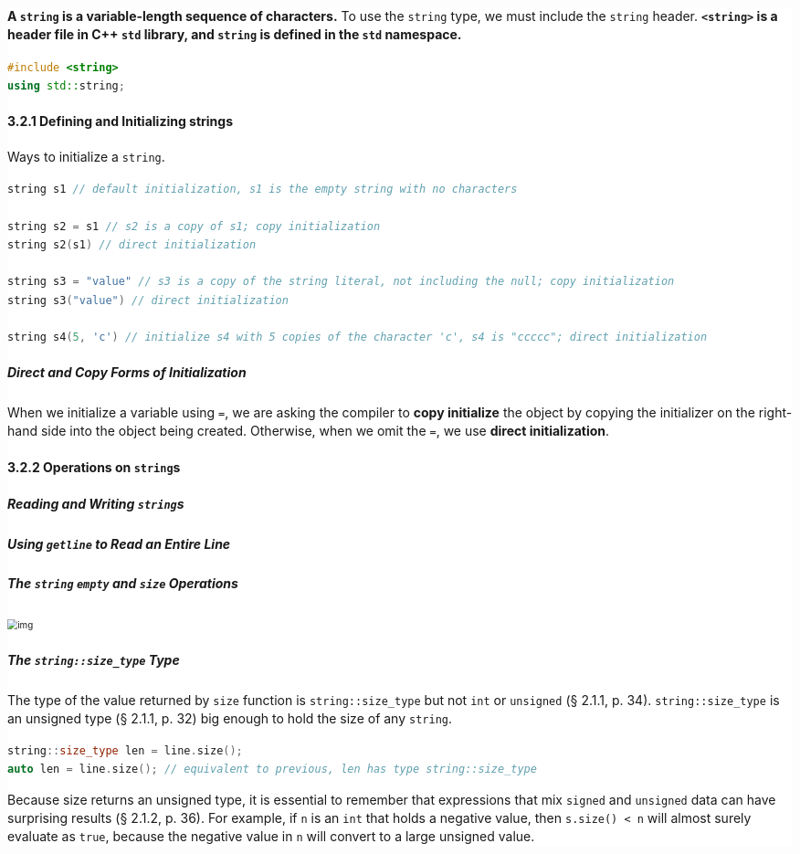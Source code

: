 **A `string` is a variable-length sequence of characters.** To use the `string` type, we must include the `string` header. **`<string>` is a header file in C++ `std` library, and `string` is defined in the `std` namespace.**

```c++
#include <string>
using std::string;
```

#### 3.2.1 Defining and Initializing strings

Ways to initialize a `string`.

```c++
string s1 // default initialization, s1 is the empty string with no characters

string s2 = s1 // s2 is a copy of s1; copy initialization
string s2(s1) // direct initialization

string s3 = "value" // s3 is a copy of the string literal, not including the null; copy initialization
string s3("value") // direct initialization

string s4(5, 'c') // initialize s4 with 5 copies of the character 'c', s4 is "ccccc"; direct initialization
```

##### Direct and Copy Forms of Initialization

When we initialize a variable using `=`, we are asking the compiler to **copy initialize** the object by copying the initializer on the right-hand side into the object being created. Otherwise, when we omit the `=`, we use **direct initialization**.

#### 3.2.2 Operations on `string`s

##### Reading and Writing `string`s

##### Using `getline` to Read an Entire Line

##### The `string` `empty` and `size` Operations

<img src="https://raw.githubusercontent.com/gaoxiangnumber1/NotesPhotos/master/Cpp/Cp/3-2.png" alt="img" style="zoom:70%;" />

##### The `string::size_type` Type

The type of the value returned by `size` function is `string::size_type` but not `int` or `unsigned` (§ 2.1.1, p. 34). `string::size_type` is an unsigned type  (§ 2.1.1, p. 32) big enough to hold the size of any `string`.

```c++
string::size_type len = line.size();
auto len = line.size(); // equivalent to previous, len has type string::size_type
```

Because size returns an unsigned type, it is essential to remember that expressions that mix `signed` and `unsigned` data can have surprising results (§ 2.1.2, p. 36). For example, if `n` is an `int` that holds a negative value, then `s.size() < n` will almost surely evaluate as `true`, because the negative value in `n` will convert to a large unsigned value.
